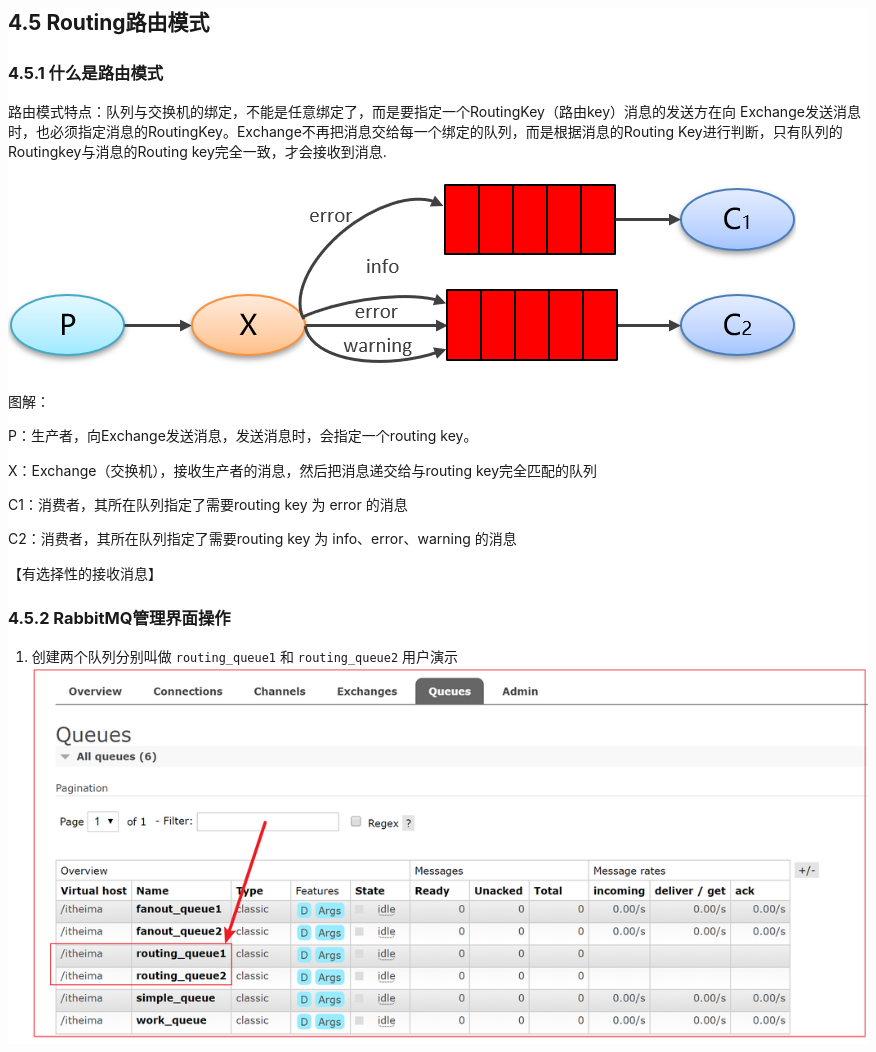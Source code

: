 

## 4.5 Routing路由模式

### 4.5.1 什么是路由模式

路由模式特点：队列与交换机的绑定，不能是任意绑定了，而是要指定一个RoutingKey（路由key）消息的发送方在向 Exchange发送消息时，也必须指定消息的RoutingKey。Exchange不再把消息交给每一个绑定的队列，而是根据消息的Routing Key进行判断，只有队列的Routingkey与消息的Routing key完全一致，才会接收到消息.

![image-20191205103846484](07-RabbitMQ-assets/image-20191205103846484.png)

图解：

P：生产者，向Exchange发送消息，发送消息时，会指定一个routing key。

X：Exchange（交换机），接收生产者的消息，然后把消息递交给与routing key完全匹配的队列

C1：消费者，其所在队列指定了需要routing key 为 error 的消息

C2：消费者，其所在队列指定了需要routing key 为 info、error、warning 的消息

【有选择性的接收消息】

### 4.5.2 RabbitMQ管理界面操作

1. 创建两个队列分别叫做 `routing_queue1` 和 `routing_queue2` 用户演示![image-20191226055442517](07-RabbitMQ-assets/image-20191226055442517.png)
